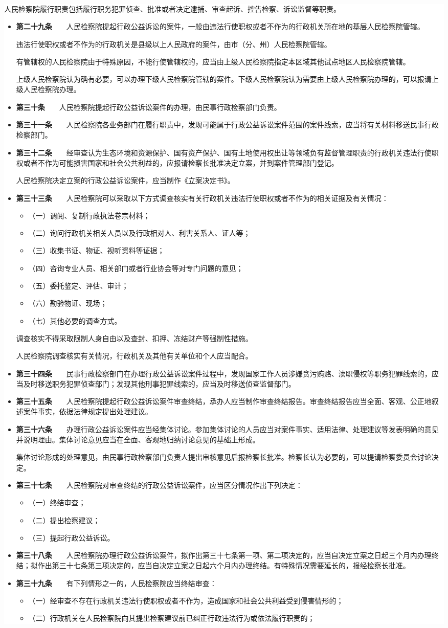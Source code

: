  人民检察院履行职责包括履行职务犯罪侦查、批准或者决定逮捕、审查起诉、控告检察、诉讼监督等职责。

- **第二十九条**　　人民检察院提起行政公益诉讼的案件，一般由违法行使职权或者不作为的行政机关所在地的基层人民检察院管辖。

  违法行使职权或者不作为的行政机关是县级以上人民政府的案件，由市（分、州）人民检察院管辖。

  有管辖权的人民检察院由于特殊原因，不能行使管辖权的，应当由上级人民检察院指定本区域其他试点地区人民检察院管辖。

  上级人民检察院认为确有必要，可以办理下级人民检察院管辖的案件。下级人民检察院认为需要由上级人民检察院办理的，可以报请上级人民检察院办理。

- **第三十条**　　人民检察院提起行政公益诉讼案件的办理，由民事行政检察部门负责。

- **第三十一条**　　人民检察院各业务部门在履行职责中，发现可能属于行政公益诉讼案件范围的案件线索，应当将有关材料移送民事行政检察部门。

- **第三十二条**　　经审查认为生态环境和资源保护、国有资产保护、国有土地使用权出让等领域负有监督管理职责的行政机关违法行使职权或者不作为可能损害国家和社会公共利益的，应报请检察长批准决定立案，并到案件管理部门登记。

  人民检察院决定立案的行政公益诉讼案件，应当制作《立案决定书》。

- **第三十三条**　　人民检察院可以采取以下方式调查核实有关行政机关违法行使职权或者不作为的相关证据及有关情况：

  - （一）调阅、复制行政执法卷宗材料；

  - （二）询问行政机关相关人员以及行政相对人、利害关系人、证人等；

  - （三）收集书证、物证、视听资料等证据；

  - （四）咨询专业人员、相关部门或者行业协会等对专门问题的意见；

  - （五）委托鉴定、评估、审计；

  - （六）勘验物证、现场；

  - （七）其他必要的调查方式。

  调查核实不得采取限制人身自由以及查封、扣押、冻结财产等强制性措施。

  人民检察院调查核实有关情况，行政机关及其他有关单位和个人应当配合。

- **第三十四条**　　民事行政检察部门在办理行政公益诉讼案件过程中，发现国家工作人员涉嫌贪污贿赂、渎职侵权等职务犯罪线索的，应当及时移送职务犯罪侦查部门；发现其他刑事犯罪线索的，应当及时移送侦查监督部门。

- **第三十五条**　　人民检察院提起行政公益诉讼案件审查终结，承办人应当制作审查终结报告。审查终结报告应当全面、客观、公正地叙述案件事实，依据法律规定提出处理建议。

- **第三十六条**　　办理行政公益诉讼案件应当经集体讨论。参加集体讨论的人员应当对案件事实、适用法律、处理建议等发表明确的意见并说明理由。集体讨论意见应当在全面、客观地归纳讨论意见的基础上形成。

  集体讨论形成的处理意见，由民事行政检察部门负责人提出审核意见后报检察长批准。检察长认为必要的，可以提请检察委员会讨论决定。

- **第三十七条**　　人民检察院对审查终结的行政公益诉讼案件，应当区分情况作出下列决定：

  - （一）终结审查；

  - （二）提出检察建议；

  - （三）提起行政公益诉讼。

- **第三十八条**　　人民检察院办理行政公益诉讼案件，拟作出第三十七条第一项、第二项决定的，应当自决定立案之日起三个月内办理终结；拟作出第三十七条第三项决定的，应当自决定立案之日起六个月内办理终结。有特殊情况需要延长的，报经检察长批准。

- **第三十九条**　　有下列情形之一的，人民检察院应当终结审查：

  - （一）经审查不存在行政机关违法行使职权或者不作为，造成国家和社会公共利益受到侵害情形的；

  - （二）行政机关在人民检察院向其提出检察建议前已纠正行政违法行为或依法履行职责的；
